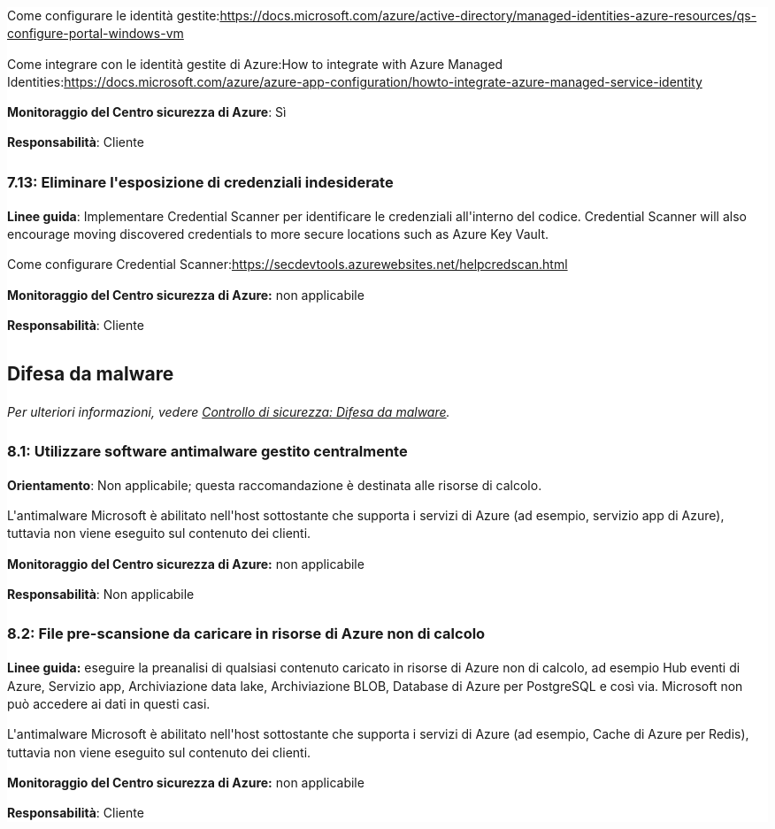 Come configurare le identità gestite:https://docs.microsoft.com/azure/active-directory/managed-identities-azure-resources/qs-configure-portal-windows-vm

Come integrare con le identità gestite di Azure:How to integrate with Azure Managed Identities:https://docs.microsoft.com/azure/azure-app-configuration/howto-integrate-azure-managed-service-identity

**Monitoraggio del Centro sicurezza di Azure**: Sì

**Responsabilità**: Cliente

### <a name="713-eliminate-unintended-credential-exposure"></a>7.13: Eliminare l'esposizione di credenziali indesiderate

**Linee guida**: Implementare Credential Scanner per identificare le credenziali all'interno del codice. Credential Scanner will also encourage moving discovered credentials to more secure locations such as Azure Key Vault.

Come configurare Credential Scanner:https://secdevtools.azurewebsites.net/helpcredscan.html

**Monitoraggio del Centro sicurezza di Azure:** non applicabile

**Responsabilità**: Cliente

## <a name="malware-defense"></a>Difesa da malware

*Per ulteriori informazioni, vedere [Controllo di sicurezza: Difesa da malware](https://docs.microsoft.com/azure/security/benchmarks/security-control-malware-defense).*

### <a name="81-use-centrally-managed-anti-malware-software"></a>8.1: Utilizzare software antimalware gestito centralmente

**Orientamento**: Non applicabile; questa raccomandazione è destinata alle risorse di calcolo.

L'antimalware Microsoft è abilitato nell'host sottostante che supporta i servizi di Azure (ad esempio, servizio app di Azure), tuttavia non viene eseguito sul contenuto dei clienti.

**Monitoraggio del Centro sicurezza di Azure:** non applicabile

**Responsabilità**: Non applicabile

### <a name="82-pre-scan-files-to-be-uploaded-to-non-compute-azure-resources"></a>8.2: File pre-scansione da caricare in risorse di Azure non di calcolo

**Linee guida:** eseguire la preanalisi di qualsiasi contenuto caricato in risorse di Azure non di calcolo, ad esempio Hub eventi di Azure, Servizio app, Archiviazione data lake, Archiviazione BLOB, Database di Azure per PostgreSQL e così via. Microsoft non può accedere ai dati in questi casi.

L'antimalware Microsoft è abilitato nell'host sottostante che supporta i servizi di Azure (ad esempio, Cache di Azure per Redis), tuttavia non viene eseguito sul contenuto dei clienti.

**Monitoraggio del Centro sicurezza di Azure:** non applicabile

**Responsabilità**: Cliente
